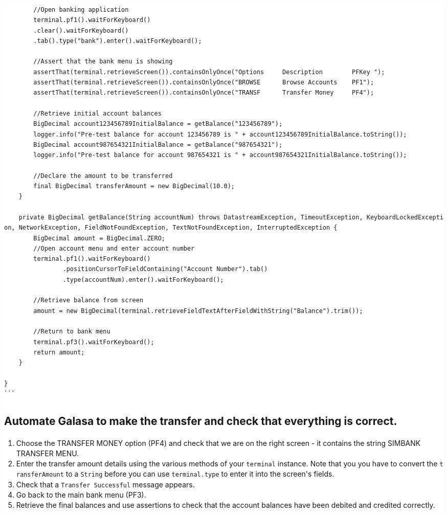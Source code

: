            //Open banking application
            terminal.pf1().waitForKeyboard()
            .clear().waitForKeyboard()
            .tab().type("bank").enter().waitForKeyboard();
            
            //Assert that the bank menu is showing
            assertThat(terminal.retrieveScreen()).containsOnlyOnce("Options     Description        PFKey ");
            assertThat(terminal.retrieveScreen()).containsOnlyOnce("BROWSE      Browse Accounts    PF1");
            assertThat(terminal.retrieveScreen()).containsOnlyOnce("TRANSF      Transfer Money     PF4");
            
            //Retrieve initial account balances
            BigDecimal account123456789InitialBalance = getBalance("123456789");
            logger.info("Pre-test balance for account 123456789 is " + account123456789InitialBalance.toString());
            BigDecimal account987654321InitialBalance = getBalance("987654321");
            logger.info("Pre-test balance for account 987654321 is " + account987654321InitialBalance.toString());
            
            //Declare the amount to be transferred
            final BigDecimal transferAmount = new BigDecimal(10.0);
        }
        
        private BigDecimal getBalance(String accountNum) throws DatastreamException, TimeoutException, KeyboardLockedException, NetworkException, FieldNotFoundException, TextNotFoundException, InterruptedException {
            BigDecimal amount = BigDecimal.ZERO;
            //Open account menu and enter account number
            terminal.pf1().waitForKeyboard()
                    .positionCursorToFieldContaining("Account Number").tab()
                    .type(accountNum).enter().waitForKeyboard();

            //Retrieve balance from screen
            amount = new BigDecimal(terminal.retrieveFieldTextAfterFieldWithString("Balance").trim());

            //Return to bank menu
            terminal.pf3().waitForKeyboard();
            return amount;
        }
        
    }
    ```


## Automate Galasa to make the transfer and check that everything is correct.

1. Choose the TRANSFER MONEY option (PF4) and check that we are on the right screen - it contains the string SIMBANK TRANSFER MENU.
1. Enter the transfer amount details using the various methods of your `terminal` instance. Note that you you have to convert the `transferAmount` to a `String` before you can use `terminal.type` to enter it into the screen's fields.
1. Check that a `Transfer Successful` message appears.
1. Go back to the main bank menu (PF3).
1. Retrieve the final balances and use assertions to check that the account balances have been debited and credited correctly.
